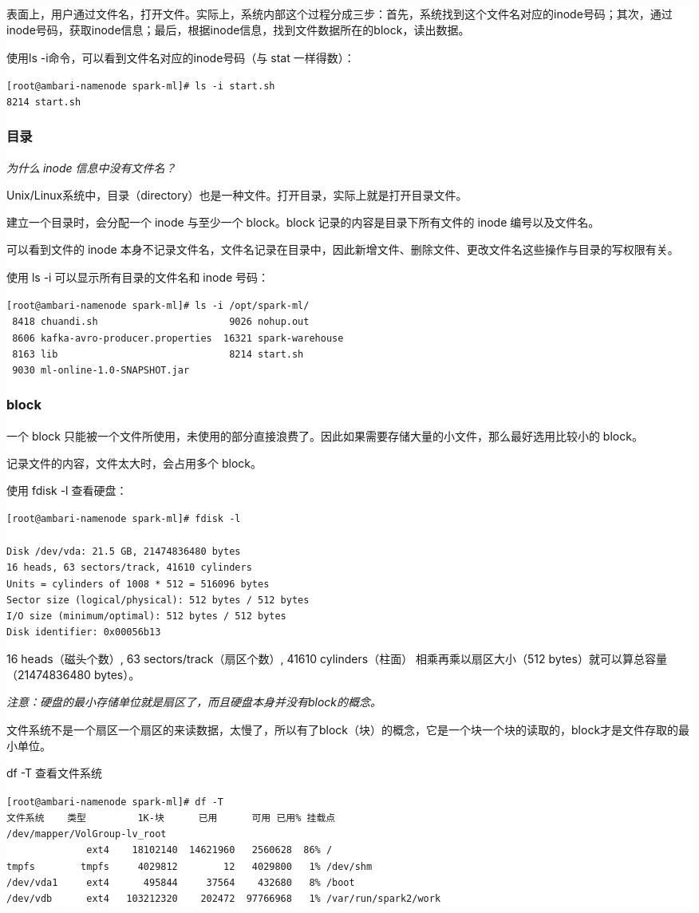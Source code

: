 表面上，用户通过文件名，打开文件。实际上，系统内部这个过程分成三步：首先，系统找到这个文件名对应的inode号码；其次，通过inode号码，获取inode信息；最后，根据inode信息，找到文件数据所在的block，读出数据。

使用ls -i命令，可以看到文件名对应的inode号码（与 stat 一样得数）：

``` text
[root@ambari-namenode spark-ml]# ls -i start.sh 
8214 start.sh
```

### 目录

*为什么 inode 信息中没有文件名？*

Unix/Linux系统中，目录（directory）也是一种文件。打开目录，实际上就是打开目录文件。

建立一个目录时，会分配一个 inode 与至少一个 block。block 记录的内容是目录下所有文件的 inode 编号以及文件名。

可以看到文件的 inode 本身不记录文件名，文件名记录在目录中，因此新增文件、删除文件、更改文件名这些操作与目录的写权限有关。

使用 ls -i 可以显示所有目录的文件名和 inode 号码：

``` text
[root@ambari-namenode spark-ml]# ls -i /opt/spark-ml/
 8418 chuandi.sh                       9026 nohup.out
 8606 kafka-avro-producer.properties  16321 spark-warehouse
 8163 lib                              8214 start.sh
 9030 ml-online-1.0-SNAPSHOT.jar
```

### block

一个 block 只能被一个文件所使用，未使用的部分直接浪费了。因此如果需要存储大量的小文件，那么最好选用比较小的 block。

记录文件的内容，文件太大时，会占用多个 block。

使用 fdisk -l 查看硬盘：

``` text
[root@ambari-namenode spark-ml]# fdisk -l

Disk /dev/vda: 21.5 GB, 21474836480 bytes
16 heads, 63 sectors/track, 41610 cylinders
Units = cylinders of 1008 * 512 = 516096 bytes
Sector size (logical/physical): 512 bytes / 512 bytes
I/O size (minimum/optimal): 512 bytes / 512 bytes
Disk identifier: 0x00056b13
```

16 heads（磁头个数）, 63 sectors/track（扇区个数）, 41610 cylinders（柱面） 相乘再乘以扇区大小（512 bytes）就可以算总容量（21474836480 bytes）。

*注意：硬盘的最小存储单位就是扇区了，而且硬盘本身并没有block的概念。*

文件系统不是一个扇区一个扇区的来读数据，太慢了，所以有了block（块）的概念，它是一个块一个块的读取的，block才是文件存取的最小单位。

df -T 查看文件系统

``` text
[root@ambari-namenode spark-ml]# df -T
文件系统    类型         1K-块      已用      可用 已用% 挂载点
/dev/mapper/VolGroup-lv_root
              ext4    18102140  14621960   2560628  86% /
tmpfs        tmpfs     4029812        12   4029800   1% /dev/shm
/dev/vda1     ext4      495844     37564    432680   8% /boot
/dev/vdb      ext4   103212320    202472  97766968   1% /var/run/spark2/work
```
